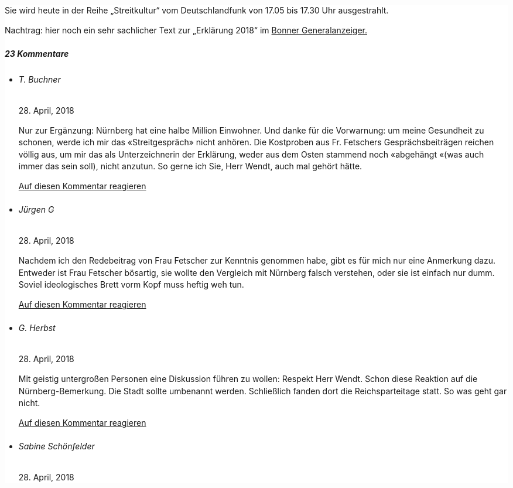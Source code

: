 Sie wird heute in der Reihe „Streitkultur“ vom Deutschlandfunk von 17.05 bis 17.30 Uhr ausgestrahlt.
<p class=grayhr></p>


<div class>Nachtrag: hier noch ein sehr sachlicher Text zur „Erklärung 2018“ im <a href="http://www.general-anzeiger-bonn.de/news/kultur-und-medien/Erkl%C3%A4rung-2018-positioniert-sich-in-der-Fl%C3%BCchtlingsdebatte-article3837983.html">Bonner Generalanzeiger. </a>
<div>


<h5 class="comments-h">
23 Kommentare </h5>
<ul class="commentlist">
<li class="comment even thread-even depth-1 clearfix" id="li-comment-2829">
<h6 class="author">T. Buchner</h6> <span class="date">28. April, 2018</span>



Nur zur Ergänzung: Nürnberg hat eine halbe Million Einwohner. Und danke für die Vorwarnung: um meine Gesundheit zu schonen, werde ich mir das «Streitgespräch» nicht anhören. Die Kostproben aus Fr. Fetschers Gesprächsbeiträgen reichen völlig aus, um mir das als Unterzeichnerin der Erklärung, weder aus dem Osten stammend noch «abgehängt «(was auch immer das sein soll), nicht anzutun. So gerne ich Sie, Herr Wendt, auch mal gehört hätte.

<a rel="nofollow" class="comment-reply-link" href="#comment-2829" data-commentid="2829" data-postid="6724" data-belowelement="comment-2829" data-respondelement="respond" data-replyto="Antworte auf T. Buchner" aria-label="Antworte auf T. Buchner">Auf diesen Kommentar reagieren</a> 


</li>
<li class="comment odd alt thread-odd thread-alt depth-1 clearfix" id="li-comment-2830">
<h6 class="author">Jürgen G</h6> <span class="date">28. April, 2018</span>



Nachdem ich den Redebeitrag von Frau Fetscher zur Kenntnis genommen habe, gibt es für mich nur eine Anmerkung dazu. Entweder ist Frau Fetscher bösartig, sie wollte den Vergleich mit Nürnberg falsch verstehen, oder sie ist einfach nur dumm. Soviel ideologisches Brett vorm Kopf muss heftig weh tun.

<a rel="nofollow" class="comment-reply-link" href="#comment-2830" data-commentid="2830" data-postid="6724" data-belowelement="comment-2830" data-respondelement="respond" data-replyto="Antworte auf Jürgen G" aria-label="Antworte auf Jürgen G">Auf diesen Kommentar reagieren</a> 


</li>
<li class="comment even thread-even depth-1 clearfix" id="li-comment-2831">
<h6 class="author">G. Herbst</h6> <span class="date">28. April, 2018</span>



Mit geistig untergroßen Personen eine Diskussion führen zu wollen: Respekt Herr Wendt. Schon diese Reaktion auf die Nürnberg-Bemerkung. Die Stadt sollte umbenannt werden. Schließlich fanden dort die Reichsparteitage statt. So was geht gar nicht.

<a rel="nofollow" class="comment-reply-link" href="#comment-2831" data-commentid="2831" data-postid="6724" data-belowelement="comment-2831" data-respondelement="respond" data-replyto="Antworte auf G. Herbst" aria-label="Antworte auf G. Herbst">Auf diesen Kommentar reagieren</a> 


</li>
<li class="comment odd alt thread-odd thread-alt depth-1 clearfix" id="li-comment-2832">
<h6 class="author">Sabine Schönfelder</h6> <span class="date">28. April, 2018</span>
